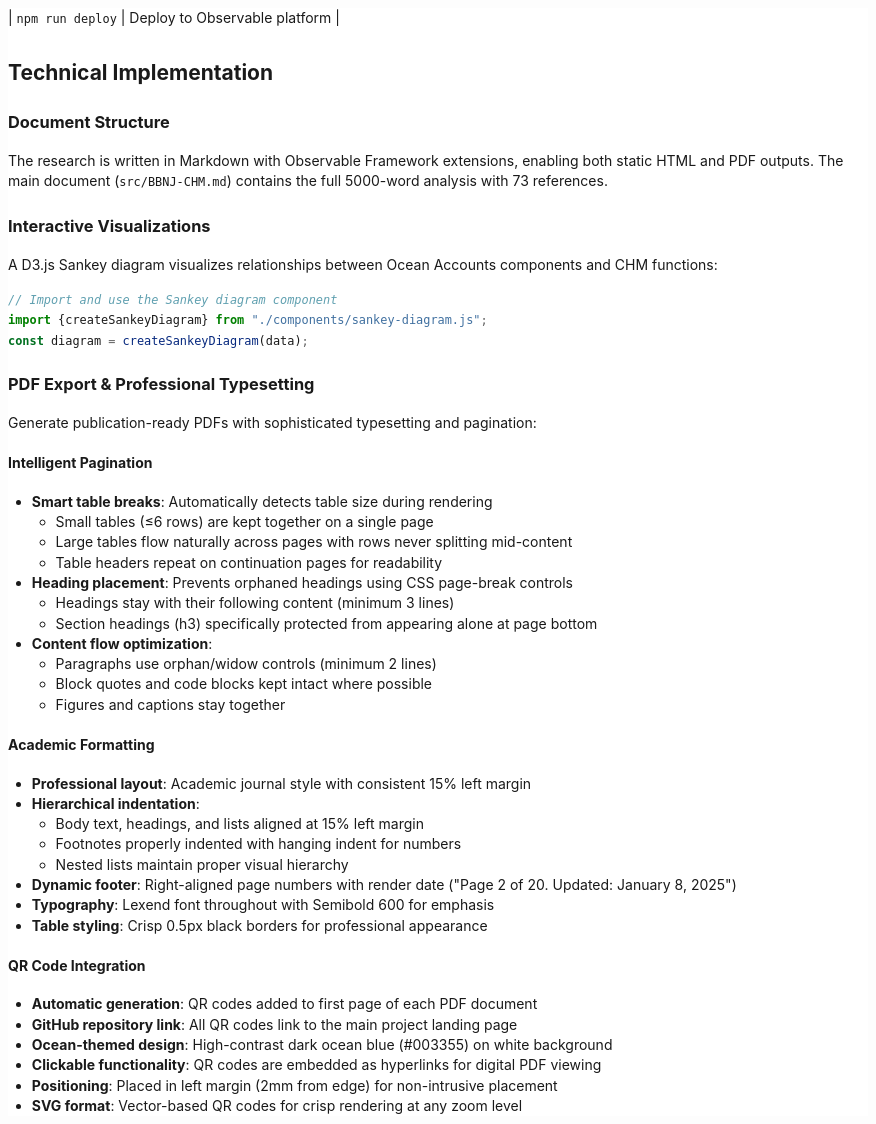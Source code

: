 | `npm run deploy` | Deploy to Observable platform |

## Technical Implementation

### Document Structure

The research is written in Markdown with Observable Framework extensions, enabling both static HTML and PDF outputs. The main document (`src/BBNJ-CHM.md`) contains the full 5000-word analysis with 73 references.

### Interactive Visualizations

A D3.js Sankey diagram visualizes relationships between Ocean Accounts components and CHM functions:

```javascript
// Import and use the Sankey diagram component
import {createSankeyDiagram} from "./components/sankey-diagram.js";
const diagram = createSankeyDiagram(data);
```

### PDF Export & Professional Typesetting

Generate publication-ready PDFs with sophisticated typesetting and pagination:

#### Intelligent Pagination
- **Smart table breaks**: Automatically detects table size during rendering
  - Small tables (≤6 rows) are kept together on a single page
  - Large tables flow naturally across pages with rows never splitting mid-content
  - Table headers repeat on continuation pages for readability
- **Heading placement**: Prevents orphaned headings using CSS page-break controls
  - Headings stay with their following content (minimum 3 lines)
  - Section headings (h3) specifically protected from appearing alone at page bottom
- **Content flow optimization**: 
  - Paragraphs use orphan/widow controls (minimum 2 lines)
  - Block quotes and code blocks kept intact where possible
  - Figures and captions stay together

#### Academic Formatting
- **Professional layout**: Academic journal style with consistent 15% left margin
- **Hierarchical indentation**: 
  - Body text, headings, and lists aligned at 15% left margin
  - Footnotes properly indented with hanging indent for numbers
  - Nested lists maintain proper visual hierarchy
- **Dynamic footer**: Right-aligned page numbers with render date ("Page 2 of 20. Updated: January 8, 2025")
- **Typography**: Lexend font throughout with Semibold 600 for emphasis
- **Table styling**: Crisp 0.5px black borders for professional appearance

#### QR Code Integration
- **Automatic generation**: QR codes added to first page of each PDF document
- **GitHub repository link**: All QR codes link to the main project landing page
- **Ocean-themed design**: High-contrast dark ocean blue (#003355) on white background
- **Clickable functionality**: QR codes are embedded as hyperlinks for digital PDF viewing
- **Positioning**: Placed in left margin (2mm from edge) for non-intrusive placement
- **SVG format**: Vector-based QR codes for crisp rendering at any zoom level
